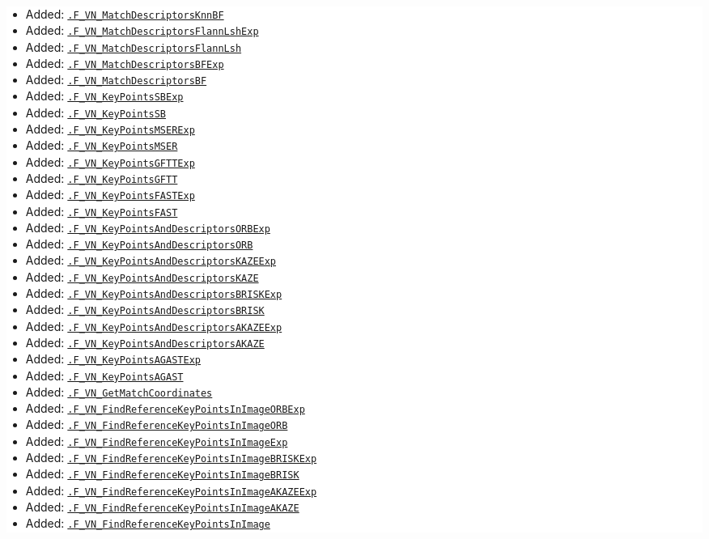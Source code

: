 - Added: [`.F_VN_MatchDescriptorsKnnBF`](https://infosys.beckhoff.com/../content/1033/tf7xxx_tc3_vision/11088554635.html?id=776462174041037458)
- Added: [`.F_VN_MatchDescriptorsFlannLshExp`](https://infosys.beckhoff.com/../content/1033/tf7xxx_tc3_vision/11088546571.html?id=3918164583882792676)
- Added: [`.F_VN_MatchDescriptorsFlannLsh`](https://infosys.beckhoff.com/../content/1033/tf7xxx_tc3_vision/11088538507.html?id=6236577351887560509)
- Added: [`.F_VN_MatchDescriptorsBFExp`](https://infosys.beckhoff.com/../content/1033/tf7xxx_tc3_vision/11088530443.html?id=521707591755025571)
- Added: [`.F_VN_MatchDescriptorsBF`](https://infosys.beckhoff.com/../content/1033/tf7xxx_tc3_vision/11088522379.html?id=1179655563775055733)
- Added: [`.F_VN_KeyPointsSBExp`](https://infosys.beckhoff.com/../content/1033/tf7xxx_tc3_vision/11088365067.html?id=4009746606172469751)
- Added: [`.F_VN_KeyPointsSB`](https://infosys.beckhoff.com/../content/1033/tf7xxx_tc3_vision/11088357003.html?id=6569487732508734190)
- Added: [`.F_VN_KeyPointsMSERExp`](https://infosys.beckhoff.com/../content/1033/tf7xxx_tc3_vision/11088348939.html?id=2528484454373008610)
- Added: [`.F_VN_KeyPointsMSER`](https://infosys.beckhoff.com/../content/1033/tf7xxx_tc3_vision/11088340875.html?id=2778299790814716139)
- Added: [`.F_VN_KeyPointsGFTTExp`](https://infosys.beckhoff.com/../content/1033/tf7xxx_tc3_vision/11088332811.html?id=657857978456472417)
- Added: [`.F_VN_KeyPointsGFTT`](https://infosys.beckhoff.com/../content/1033/tf7xxx_tc3_vision/11088324747.html?id=2309252783518592253)
- Added: [`.F_VN_KeyPointsFASTExp`](https://infosys.beckhoff.com/../content/1033/tf7xxx_tc3_vision/11088316683.html?id=7201862541858774839)
- Added: [`.F_VN_KeyPointsFAST`](https://infosys.beckhoff.com/../content/1033/tf7xxx_tc3_vision/11088308619.html?id=5516228549220381063)
- Added: [`.F_VN_KeyPointsAndDescriptorsORBExp`](https://infosys.beckhoff.com/../content/1033/tf7xxx_tc3_vision/11088300555.html?id=3966589010034142783)
- Added: [`.F_VN_KeyPointsAndDescriptorsORB`](https://infosys.beckhoff.com/../content/1033/tf7xxx_tc3_vision/11088292491.html?id=7002594975012222245)
- Added: [`.F_VN_KeyPointsAndDescriptorsKAZEExp`](https://infosys.beckhoff.com/../content/1033/tf7xxx_tc3_vision/11088284427.html?id=8872614276041499281)
- Added: [`.F_VN_KeyPointsAndDescriptorsKAZE`](https://infosys.beckhoff.com/../content/1033/tf7xxx_tc3_vision/11088276363.html?id=3685237391541216109)
- Added: [`.F_VN_KeyPointsAndDescriptorsBRISKExp`](https://infosys.beckhoff.com/../content/1033/tf7xxx_tc3_vision/11088268299.html?id=3165895096170992436)
- Added: [`.F_VN_KeyPointsAndDescriptorsBRISK`](https://infosys.beckhoff.com/../content/1033/tf7xxx_tc3_vision/11088260235.html?id=6769656821568720464)
- Added: [`.F_VN_KeyPointsAndDescriptorsAKAZEExp`](https://infosys.beckhoff.com/../content/1033/tf7xxx_tc3_vision/11088252171.html?id=8664614225180681105)
- Added: [`.F_VN_KeyPointsAndDescriptorsAKAZE`](https://infosys.beckhoff.com/../content/1033/tf7xxx_tc3_vision/11088244107.html?id=4696075588695963134)
- Added: [`.F_VN_KeyPointsAGASTExp`](https://infosys.beckhoff.com/../content/1033/tf7xxx_tc3_vision/11088236043.html?id=6710094112694055512)
- Added: [`.F_VN_KeyPointsAGAST`](https://infosys.beckhoff.com/../content/1033/tf7xxx_tc3_vision/11088227979.html?id=3755189320062573094)
- Added: [`.F_VN_GetMatchCoordinates`](https://infosys.beckhoff.com/../content/1033/tf7xxx_tc3_vision/11087623179.html?id=1135942693827881481)
- Added: [`.F_VN_FindReferenceKeyPointsInImageORBExp`](https://infosys.beckhoff.com/../content/1033/tf7xxx_tc3_vision/11087141643.html?id=2528863592769817775)
- Added: [`.F_VN_FindReferenceKeyPointsInImageORB`](https://infosys.beckhoff.com/../content/1033/tf7xxx_tc3_vision/11087132555.html?id=8366314037575057460)
- Added: [`.F_VN_FindReferenceKeyPointsInImageExp`](https://infosys.beckhoff.com/../content/1033/tf7xxx_tc3_vision/11087123467.html?id=2825698983635338312)
- Added: [`.F_VN_FindReferenceKeyPointsInImageBRISKExp`](https://infosys.beckhoff.com/../content/1033/tf7xxx_tc3_vision/11087114379.html?id=3068663305285413363)
- Added: [`.F_VN_FindReferenceKeyPointsInImageBRISK`](https://infosys.beckhoff.com/../content/1033/tf7xxx_tc3_vision/11087105291.html?id=6132060760381585360)
- Added: [`.F_VN_FindReferenceKeyPointsInImageAKAZEExp`](https://infosys.beckhoff.com/../content/1033/tf7xxx_tc3_vision/11087096203.html?id=4147408756565739830)
- Added: [`.F_VN_FindReferenceKeyPointsInImageAKAZE`](https://infosys.beckhoff.com/../content/1033/tf7xxx_tc3_vision/11087087115.html?id=5006835374214099230)
- Added: [`.F_VN_FindReferenceKeyPointsInImage`](https://infosys.beckhoff.com/../content/1033/tf7xxx_tc3_vision/11087078027.html?id=3066976188493706288)